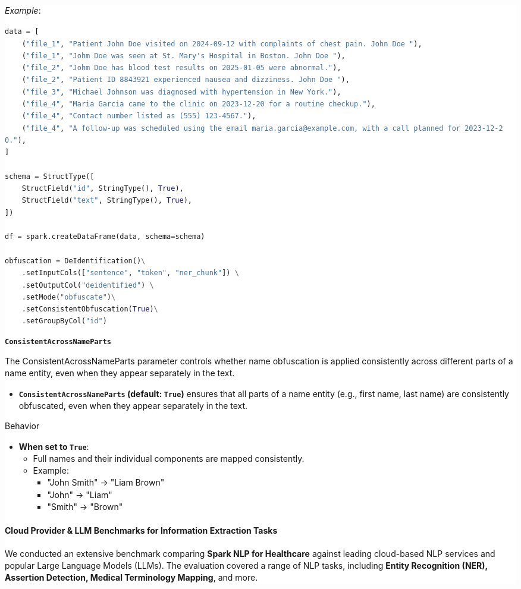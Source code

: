 *Example*:

```python
data = [
    ("file_1", "Patient John Doe visited on 2024-09-12 with complaints of chest pain. John Doe "),
    ("file_1", "Johm Doe was seen at St. Mary's Hospital in Boston. John Doe "),
    ("file_2", "Johm Doe has blood test results on 2025-01-05 were abnormal."),
    ("file_2", "Patient ID 8843921 experienced nausea and dizziness. John Doe "),
    ("file_3", "Michael Johnson was diagnosed with hypertension in New York."),
    ("file_4", "Maria Garcia came to the clinic on 2023-12-20 for a routine checkup."),
    ("file_4", "Contact number listed as (555) 123-4567."),
    ("file_4", "A follow-up was scheduled using the email maria.garcia@example.com, with a call planned for 2023-12-20."),
]

schema = StructType([
    StructField("id", StringType(), True),
    StructField("text", StringType(), True),
])

df = spark.createDataFrame(data, schema=schema)

obfuscation = DeIdentification()\
    .setInputCols(["sentence", "token", "ner_chunk"]) \
    .setOutputCol("deidentified") \
    .setMode("obfuscate")\
    .setConsistentObfuscation(True)\
    .setGroupByCol("id")
``` 

**`ConsistentAcrossNameParts`**

The ConsistentAcrossNameParts parameter controls whether name obfuscation is applied consistently across different parts of a name entity, even when they appear separately in the text.

- **`ConsistentAcrossNameParts` (default: `True`)** ensures that all parts of a name entity (e.g., first name, last name) are consistently obfuscated, even when they appear separately in the text.

Behavior

- **When set to `True`**:
  - Full names and their individual components are mapped consistently.
  - Example:
    - "John Smith" → "Liam Brown"
    - "John" → "Liam"
    - "Smith" → "Brown"



</div><div class="h3-box" markdown="1">

####  Cloud Provider & LLM Benchmarks for Information Extraction Tasks

We conducted an extensive benchmark comparing **Spark NLP for Healthcare** against leading cloud-based NLP services and popular Large Language Models (LLMs). The evaluation covered a range of NLP tasks, including **Entity Recognition (NER), Assertion Detection, Medical Terminology Mapping**, and more.

